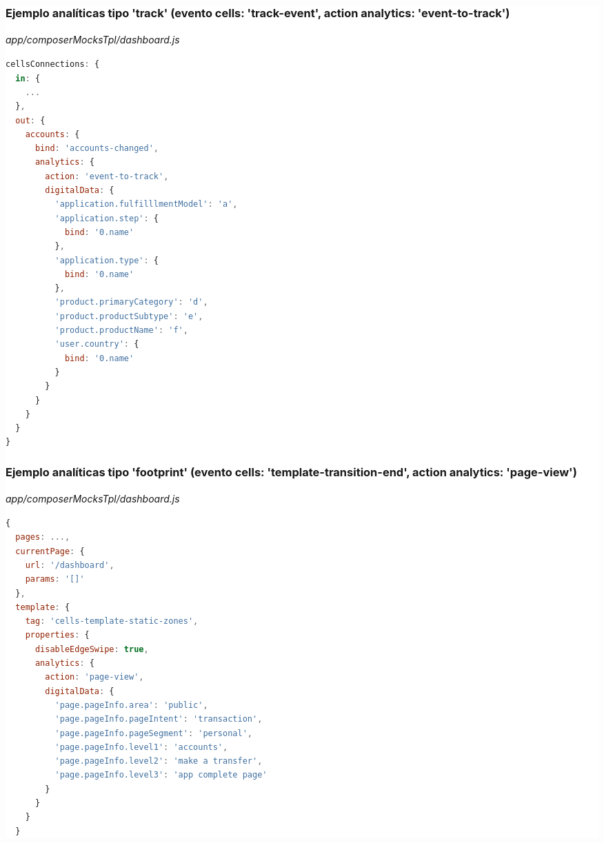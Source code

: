 ### Ejemplo analíticas tipo 'track' (evento cells: 'track-event', action analytics: 'event-to-track')

*app/composerMocksTpl/dashboard.js*

```javascript
cellsConnections: {
  in: {
    ...
  },
  out: {
    accounts: {
      bind: 'accounts-changed',
      analytics: {
        action: 'event-to-track',
        digitalData: {
          'application.fulfilllmentModel': 'a',
          'application.step': {
            bind: '0.name'
          },
          'application.type': {
            bind: '0.name'
          },
          'product.primaryCategory': 'd',
          'product.productSubtype': 'e',
          'product.productName': 'f',
          'user.country': {
            bind: '0.name'
          }
        }
      }
    }
  }
}
```

### Ejemplo analíticas tipo 'footprint' (evento cells: 'template-transition-end', action analytics: 'page-view')

*app/composerMocksTpl/dashboard.js*

```javascript
{
  pages: ...,
  currentPage: {
    url: '/dashboard',
    params: '[]'
  },
  template: {
    tag: 'cells-template-static-zones',
    properties: {
      disableEdgeSwipe: true,
      analytics: {
        action: 'page-view',
        digitalData: {
          'page.pageInfo.area': 'public',
          'page.pageInfo.pageIntent': 'transaction',
          'page.pageInfo.pageSegment': 'personal',
          'page.pageInfo.level1': 'accounts',
          'page.pageInfo.level2': 'make a transfer',
          'page.pageInfo.level3': 'app complete page'
        }
      }
    }
  }
```